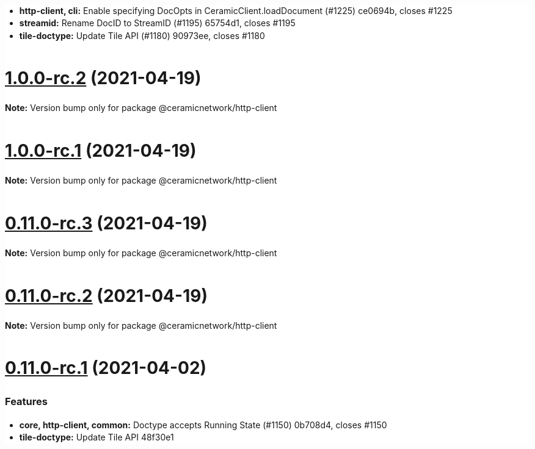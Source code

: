 * **http-client, cli:** Enable specifying DocOpts in CeramicClient.loadDocument (#1225) ce0694b, closes #1225
* **streamid:** Rename DocID to StreamID (#1195) 65754d1, closes #1195
* **tile-doctype:** Update Tile API (#1180) 90973ee, closes #1180





# [1.0.0-rc.2](/compare/@ceramicnetwork/http-client@1.0.0-rc.1...@ceramicnetwork/http-client@1.0.0-rc.2) (2021-04-19)

**Note:** Version bump only for package @ceramicnetwork/http-client





# [1.0.0-rc.1](/compare/@ceramicnetwork/http-client@0.11.0-rc.3...@ceramicnetwork/http-client@1.0.0-rc.1) (2021-04-19)

**Note:** Version bump only for package @ceramicnetwork/http-client





# [0.11.0-rc.3](/compare/@ceramicnetwork/http-client@0.11.0-rc.2...@ceramicnetwork/http-client@0.11.0-rc.3) (2021-04-19)

**Note:** Version bump only for package @ceramicnetwork/http-client





# [0.11.0-rc.2](/compare/@ceramicnetwork/http-client@0.10.1...@ceramicnetwork/http-client@0.11.0-rc.2) (2021-04-19)

**Note:** Version bump only for package @ceramicnetwork/http-client





# [0.11.0-rc.1](/compare/@ceramicnetwork/http-client@0.10.1...@ceramicnetwork/http-client@0.11.0-rc.1) (2021-04-02)


### Features

* **core, http-client, common:** Doctype accepts Running State (#1150) 0b708d4, closes #1150
* **tile-doctype:** Update Tile API 48f30e1




